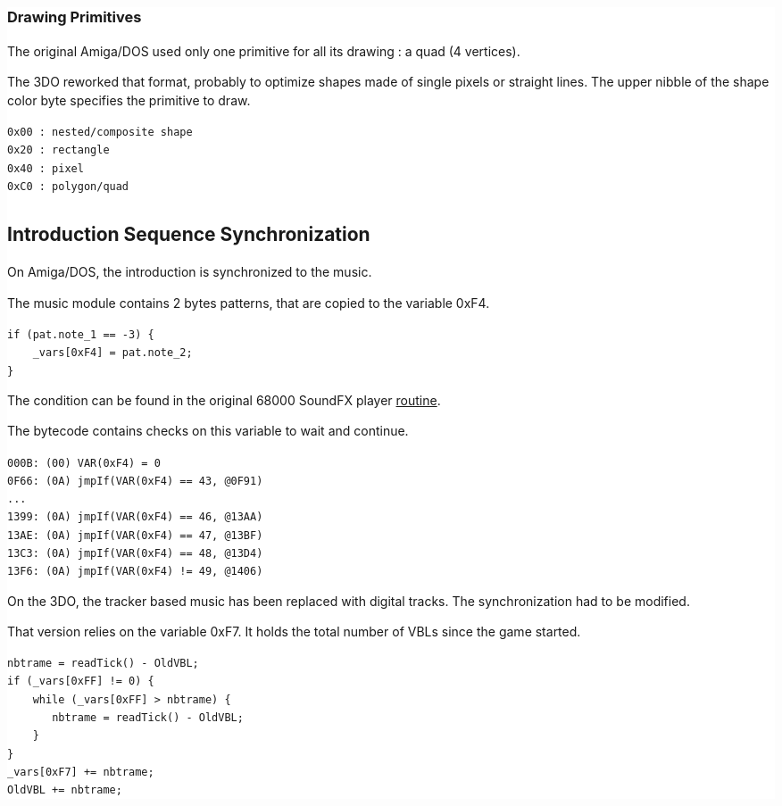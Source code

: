 ### Drawing Primitives

The original Amiga/DOS used only one primitive for all its drawing : a quad (4 vertices).

The 3DO reworked that format, probably to optimize shapes made of single pixels or straight lines.
The upper nibble of the shape color byte specifies the primitive to draw.

```
0x00 : nested/composite shape
0x20 : rectangle
0x40 : pixel
0xC0 : polygon/quad
```

## Introduction Sequence Synchronization

On Amiga/DOS, the introduction is synchronized to the music.

The music module contains 2 bytes patterns, that are copied to the variable 0xF4.

```
if (pat.note_1 == -3) {
    _vars[0xF4] = pat.note_2;
}
```

The condition can be found in the original 68000 SoundFX player [routine](https://github.com/cyxx/rawgl/blob/master/docs/fxplayer.s#L555).

The bytecode contains checks on this variable to wait and continue.

```
000B: (00) VAR(0xF4) = 0
0F66: (0A) jmpIf(VAR(0xF4) == 43, @0F91)
...
1399: (0A) jmpIf(VAR(0xF4) == 46, @13AA)
13AE: (0A) jmpIf(VAR(0xF4) == 47, @13BF)
13C3: (0A) jmpIf(VAR(0xF4) == 48, @13D4)
13F6: (0A) jmpIf(VAR(0xF4) != 49, @1406)
```


On the 3DO, the tracker based music has been replaced with digital tracks.
The synchronization had to be modified.

That version relies on the variable 0xF7. It holds the total number of VBLs since the game started.

```
nbtrame = readTick() - OldVBL;
if (_vars[0xFF] != 0) {
    while (_vars[0xFF] > nbtrame) {
       nbtrame = readTick() - OldVBL;
    }
}
_vars[0xF7] += nbtrame;
OldVBL += nbtrame;
```
